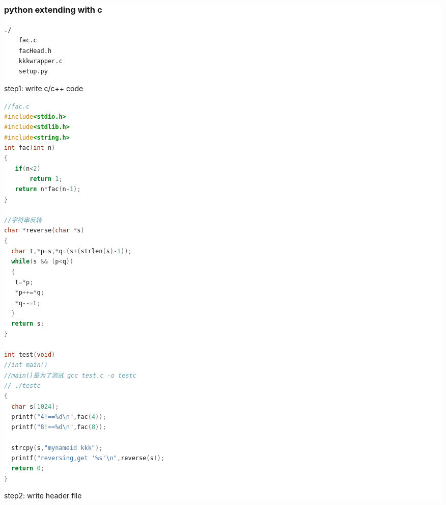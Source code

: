 ### python extending with c

```bash
./
    fac.c
    facHead.h
    kkkwrapper.c
    setup.py
```

step1: write c/c++ code

```c
//fac.c
#include<stdio.h>
#include<stdlib.h>
#include<string.h>
int fac(int n)
{
   if(n<2)
       return 1;
   return n*fac(n-1);
}

//字符串反转
char *reverse(char *s)
{
  char t,*p=s,*q=(s+(strlen(s)-1));
  while(s && (p<q))
  {
   t=*p;
   *p++=*q;
   *q--=t;
  }
  return s;
}

int test(void)
//int main()
//main()是为了测试 gcc test.c -o testc
// ./testc
{
  char s[1024];
  printf("4!==%d\n",fac(4));
  printf("8!==%d\n",fac(8));

  strcpy(s,"mynameid kkk");
  printf("reversing,get '%s'\n",reverse(s));
  return 0;
}
```

step2: write header file
